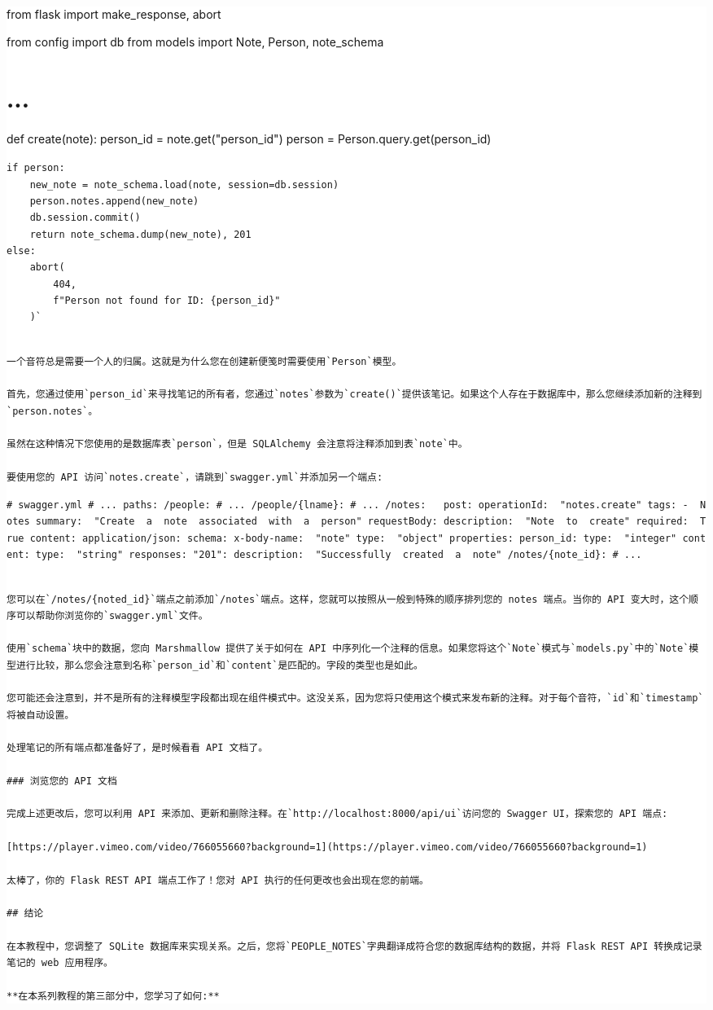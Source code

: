 from flask import make_response, abort

from config import db
from models import Note, Person, note_schema 
# ...

def create(note):
    person_id = note.get("person_id")
    person = Person.query.get(person_id)

    if person:
        new_note = note_schema.load(note, session=db.session)
        person.notes.append(new_note)
        db.session.commit()
        return note_schema.dump(new_note), 201
    else:
        abort(
            404,
            f"Person not found for ID: {person_id}"
        )` 
```

一个音符总是需要一个人的归属。这就是为什么您在创建新便笺时需要使用`Person`模型。

首先，您通过使用`person_id`来寻找笔记的所有者，您通过`notes`参数为`create()`提供该笔记。如果这个人存在于数据库中，那么您继续添加新的注释到`person.notes`。

虽然在这种情况下您使用的是数据库表`person`，但是 SQLAlchemy 会注意将注释添加到表`note`中。

要使用您的 API 访问`notes.create`，请跳到`swagger.yml`并添加另一个端点:

```
`# swagger.yml # ... paths: /people: # ... /people/{lname}: # ... /notes:   post: operationId:  "notes.create" tags: -  Notes summary:  "Create  a  note  associated  with  a  person" requestBody: description:  "Note  to  create" required:  True content: application/json: schema: x-body-name:  "note" type:  "object" properties: person_id: type:  "integer" content: type:  "string" responses: "201": description:  "Successfully  created  a  note" /notes/{note_id}: # ...` 
```

您可以在`/notes/{noted_id}`端点之前添加`/notes`端点。这样，您就可以按照从一般到特殊的顺序排列您的 notes 端点。当你的 API 变大时，这个顺序可以帮助你浏览你的`swagger.yml`文件。

使用`schema`块中的数据，您向 Marshmallow 提供了关于如何在 API 中序列化一个注释的信息。如果您将这个`Note`模式与`models.py`中的`Note`模型进行比较，那么您会注意到名称`person_id`和`content`是匹配的。字段的类型也是如此。

您可能还会注意到，并不是所有的注释模型字段都出现在组件模式中。这没关系，因为您将只使用这个模式来发布新的注释。对于每个音符，`id`和`timestamp`将被自动设置。

处理笔记的所有端点都准备好了，是时候看看 API 文档了。

### 浏览您的 API 文档

完成上述更改后，您可以利用 API 来添加、更新和删除注释。在`http://localhost:8000/api/ui`访问您的 Swagger UI，探索您的 API 端点:

[https://player.vimeo.com/video/766055660?background=1](https://player.vimeo.com/video/766055660?background=1)

太棒了，你的 Flask REST API 端点工作了！您对 API 执行的任何更改也会出现在您的前端。

## 结论

在本教程中，您调整了 SQLite 数据库来实现关系。之后，您将`PEOPLE_NOTES`字典翻译成符合您的数据库结构的数据，并将 Flask REST API 转换成记录笔记的 web 应用程序。

**在本系列教程的第三部分中，您学习了如何:**

```